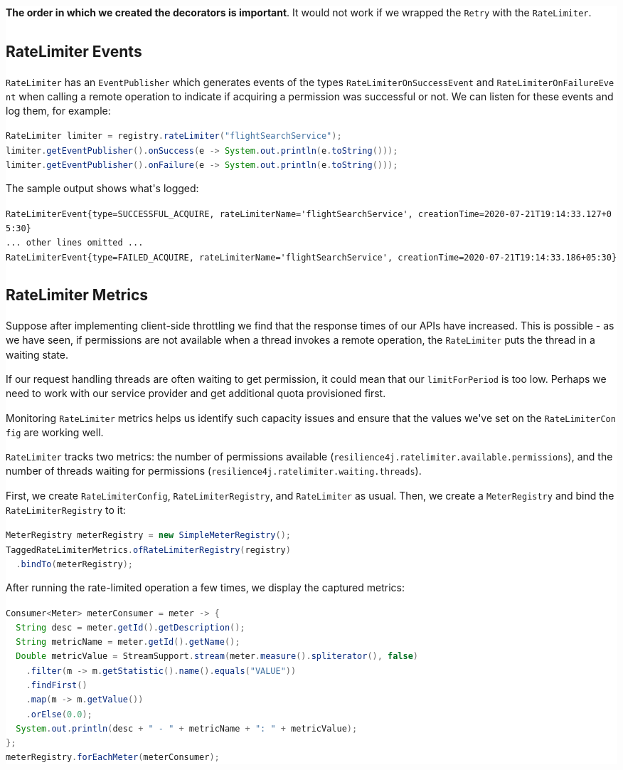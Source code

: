 **The order in which we created the decorators is important**. It would not work if we wrapped the `Retry` with the `RateLimiter`.

## RateLimiter Events

`RateLimiter` has an `EventPublisher` which generates events of the types `RateLimiterOnSuccessEvent` and `RateLimiterOnFailureEvent` when calling a remote operation to indicate if acquiring a permission was successful or not. We can listen for these events and log them, for example:

```java
RateLimiter limiter = registry.rateLimiter("flightSearchService");
limiter.getEventPublisher().onSuccess(e -> System.out.println(e.toString()));
limiter.getEventPublisher().onFailure(e -> System.out.println(e.toString()));
```

The sample output shows what's logged:

```
RateLimiterEvent{type=SUCCESSFUL_ACQUIRE, rateLimiterName='flightSearchService', creationTime=2020-07-21T19:14:33.127+05:30}
... other lines omitted ...
RateLimiterEvent{type=FAILED_ACQUIRE, rateLimiterName='flightSearchService', creationTime=2020-07-21T19:14:33.186+05:30}
```

## RateLimiter Metrics

Suppose after implementing client-side throttling we find that the response times of our APIs have increased. This is possible - as we have seen, if permissions are not available when a thread invokes a remote operation, the `RateLimiter` puts the thread in a waiting state. 

If our request handling threads are often waiting to get permission, it could mean that our `limitForPeriod` is too low. Perhaps we need to work with our service provider and get additional quota provisioned first.

Monitoring `RateLimiter` metrics helps us identify such capacity issues and ensure that the values we've set on the `RateLimiterConfig` are working well.

`RateLimiter` tracks two metrics: the number of permissions available (`resilience4j.ratelimiter.available.permissions`), and the number of threads waiting for permissions (`resilience4j.ratelimiter.waiting.threads`).

First, we create `RateLimiterConfig`, `RateLimiterRegistry`, and `RateLimiter` as usual. Then, we create a `MeterRegistry` and bind the `RateLimiterRegistry` to it:

```java
MeterRegistry meterRegistry = new SimpleMeterRegistry();
TaggedRateLimiterMetrics.ofRateLimiterRegistry(registry)
  .bindTo(meterRegistry);
```

After running the rate-limited operation a few times, we display the captured metrics:

```java
Consumer<Meter> meterConsumer = meter -> {
  String desc = meter.getId().getDescription();
  String metricName = meter.getId().getName();
  Double metricValue = StreamSupport.stream(meter.measure().spliterator(), false)
    .filter(m -> m.getStatistic().name().equals("VALUE"))
    .findFirst()
    .map(m -> m.getValue())
    .orElse(0.0);
  System.out.println(desc + " - " + metricName + ": " + metricValue);
};
meterRegistry.forEachMeter(meterConsumer);
```
